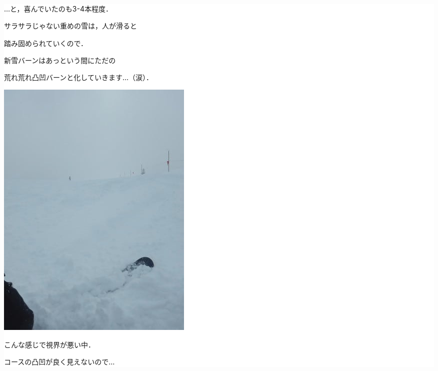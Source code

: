 


…と，喜んでいたのも3-4本程度．





サラサラじゃない重めの雪は，人が滑ると


踏み固められていくので．


新雪バーンはあっという間にただの


荒れ荒れ凸凹バーンと化していきます…（涙）．




![8ecbc1db5fa4a4f33b98ab311de01ee5.jpg](images/8ecbc1db5fa4a4f33b98ab311de01ee5.jpg)







こんな感じで視界が悪い中．


コースの凸凹が良く見えないので…



